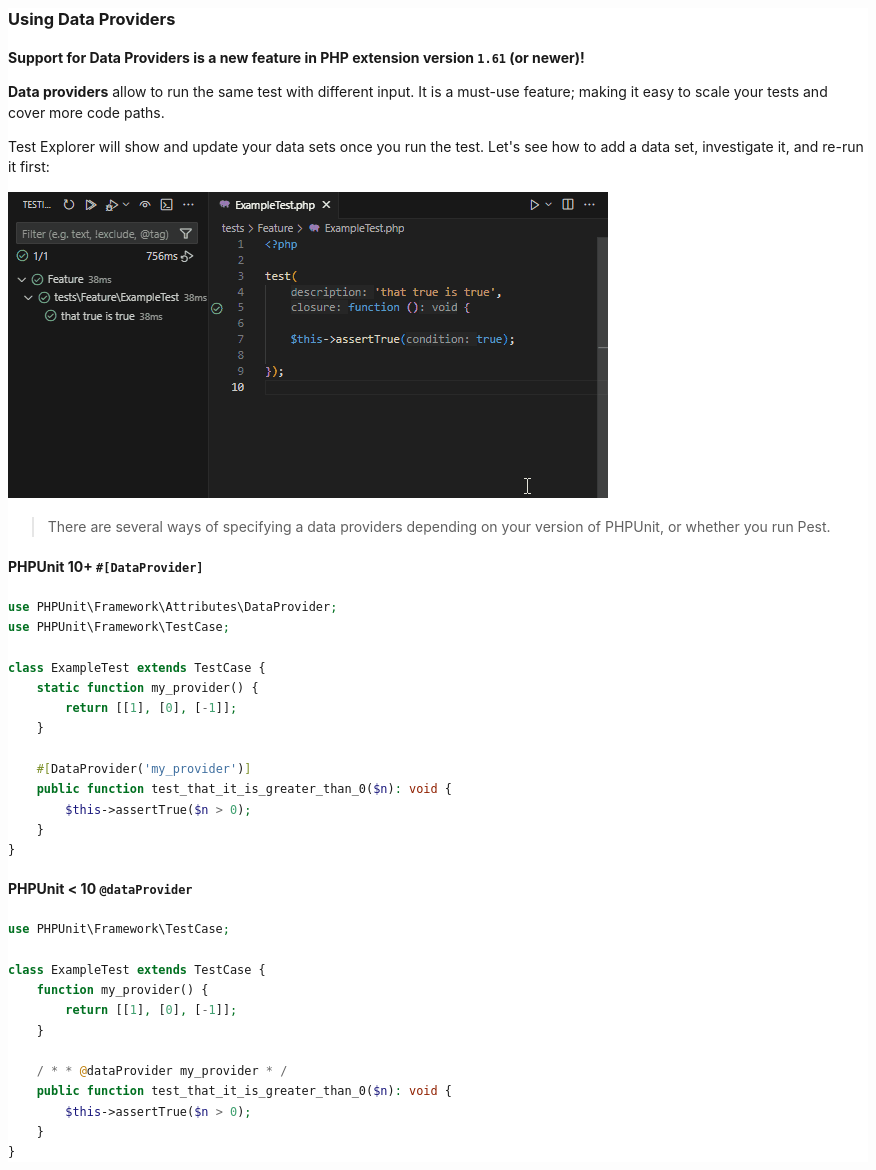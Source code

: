 ### Using Data Providers

**Support for Data Providers is a new feature in PHP extension version `1.61` (or newer)!** 

**Data providers** allow to run the same test with different input. It is a must-use feature; making it easy to scale your tests and cover more code paths.

Test Explorer will show and update your data sets once you run the test. Let's see how to add a data set, investigate it, and re-run it first:

![pest dataset example](imgs/pest-dataset-example.gif)

> There are several ways of specifying a data providers depending on your version of PHPUnit, or whether you run Pest.

#### PHPUnit 10+ `#[DataProvider]`

```php
use PHPUnit\Framework\Attributes\DataProvider;
use PHPUnit\Framework\TestCase;

class ExampleTest extends TestCase {
    static function my_provider() {
        return [[1], [0], [-1]];
    }

    #[DataProvider('my_provider')]
    public function test_that_it_is_greater_than_0($n): void {
        $this->assertTrue($n > 0);
    }
}

```

#### PHPUnit &lt; 10 `@dataProvider`

```php
use PHPUnit\Framework\TestCase;

class ExampleTest extends TestCase {
    function my_provider() {
        return [[1], [0], [-1]];
    }

    / * * @dataProvider my_provider * /
    public function test_that_it_is_greater_than_0($n): void {
        $this->assertTrue($n > 0);
    }
}
```
